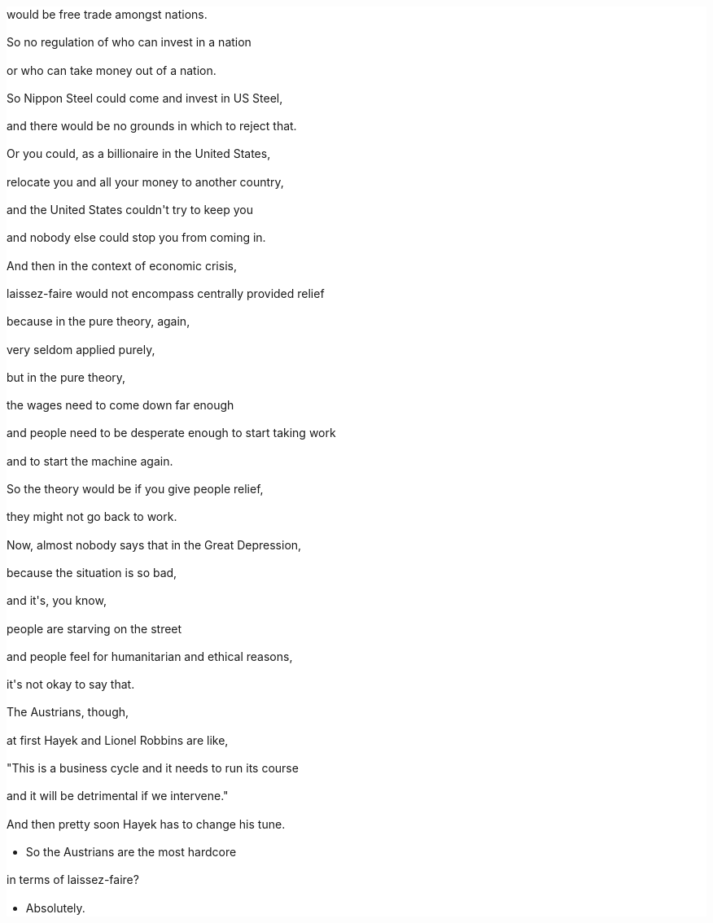 would be free trade amongst nations.

So no regulation of who can invest in a nation

or who can take money out of a nation.

So Nippon Steel could come and invest in US Steel,

and there would be no grounds in which to reject that.

Or you could, as a billionaire in the United States,

relocate you and all your money to another country,

and the United States couldn't try to keep you

and nobody else could stop you from coming in.

And then in the context of economic crisis,

laissez-faire would not encompass centrally provided relief

because in the pure theory, again,

very seldom applied purely,

but in the pure theory,

the wages need to come down far enough

and people need to be desperate enough to start taking work

and to start the machine again.

So the theory would be if you give people relief,

they might not go back to work.

Now, almost nobody says that in the Great Depression,

because the situation is so bad,

and it's, you know,

people are starving on the street

and people feel for humanitarian and ethical reasons,

it's not okay to say that.

The Austrians, though,

at first Hayek and Lionel Robbins are like,

"This is a business cycle and it needs to run its course

and it will be detrimental if we intervene."

And then pretty soon Hayek has to change his tune.

- So the Austrians are the most hardcore

in terms of laissez-faire?

- Absolutely.
